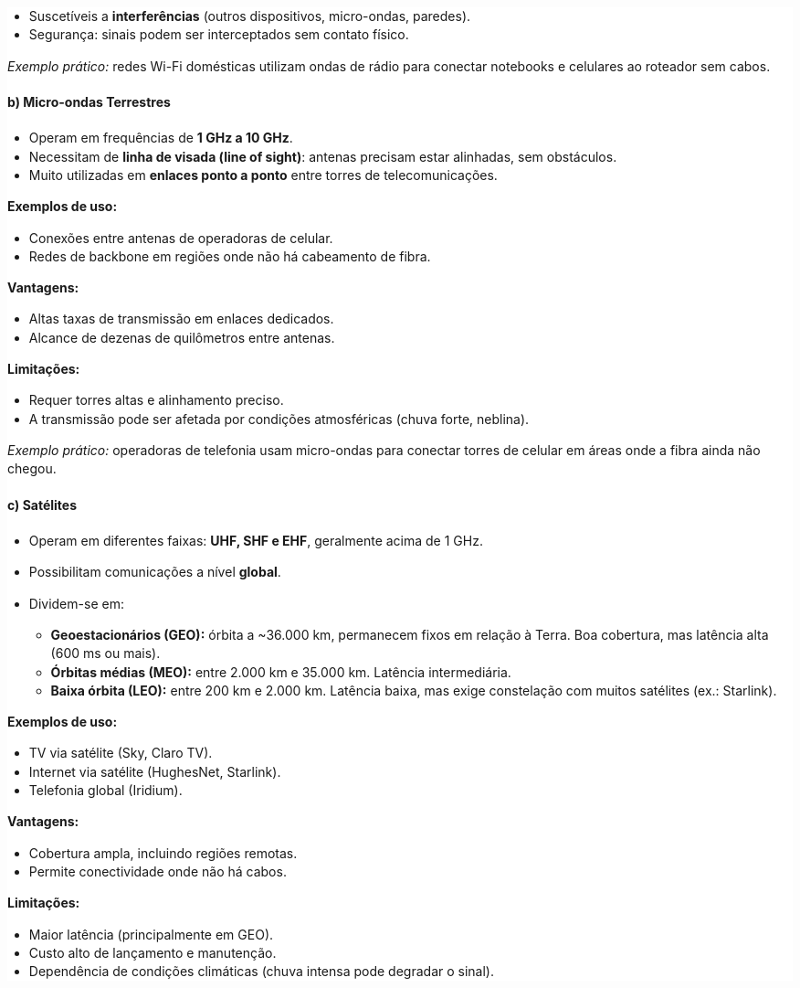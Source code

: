 * Suscetíveis a **interferências** (outros dispositivos, micro-ondas, paredes).
* Segurança: sinais podem ser interceptados sem contato físico.

*Exemplo prático:* redes Wi-Fi domésticas utilizam ondas de rádio para conectar notebooks e celulares ao roteador sem cabos.



#### b) Micro-ondas Terrestres

* Operam em frequências de **1 GHz a 10 GHz**.
* Necessitam de **linha de visada (line of sight)**: antenas precisam estar alinhadas, sem obstáculos.
* Muito utilizadas em **enlaces ponto a ponto** entre torres de telecomunicações.

**Exemplos de uso:**

* Conexões entre antenas de operadoras de celular.
* Redes de backbone em regiões onde não há cabeamento de fibra.

**Vantagens:**

* Altas taxas de transmissão em enlaces dedicados.
* Alcance de dezenas de quilômetros entre antenas.

**Limitações:**

* Requer torres altas e alinhamento preciso.
* A transmissão pode ser afetada por condições atmosféricas (chuva forte, neblina).

*Exemplo prático:* operadoras de telefonia usam micro-ondas para conectar torres de celular em áreas onde a fibra ainda não chegou.



#### c) Satélites

* Operam em diferentes faixas: **UHF, SHF e EHF**, geralmente acima de 1 GHz.
* Possibilitam comunicações a nível **global**.
* Dividem-se em:

  * **Geoestacionários (GEO):** órbita a \~36.000 km, permanecem fixos em relação à Terra. Boa cobertura, mas latência alta (600 ms ou mais).
  * **Órbitas médias (MEO):** entre 2.000 km e 35.000 km. Latência intermediária.
  * **Baixa órbita (LEO):** entre 200 km e 2.000 km. Latência baixa, mas exige constelação com muitos satélites (ex.: Starlink).

**Exemplos de uso:**

* TV via satélite (Sky, Claro TV).
* Internet via satélite (HughesNet, Starlink).
* Telefonia global (Iridium).

**Vantagens:**

* Cobertura ampla, incluindo regiões remotas.
* Permite conectividade onde não há cabos.

**Limitações:**

* Maior latência (principalmente em GEO).
* Custo alto de lançamento e manutenção.
* Dependência de condições climáticas (chuva intensa pode degradar o sinal).
